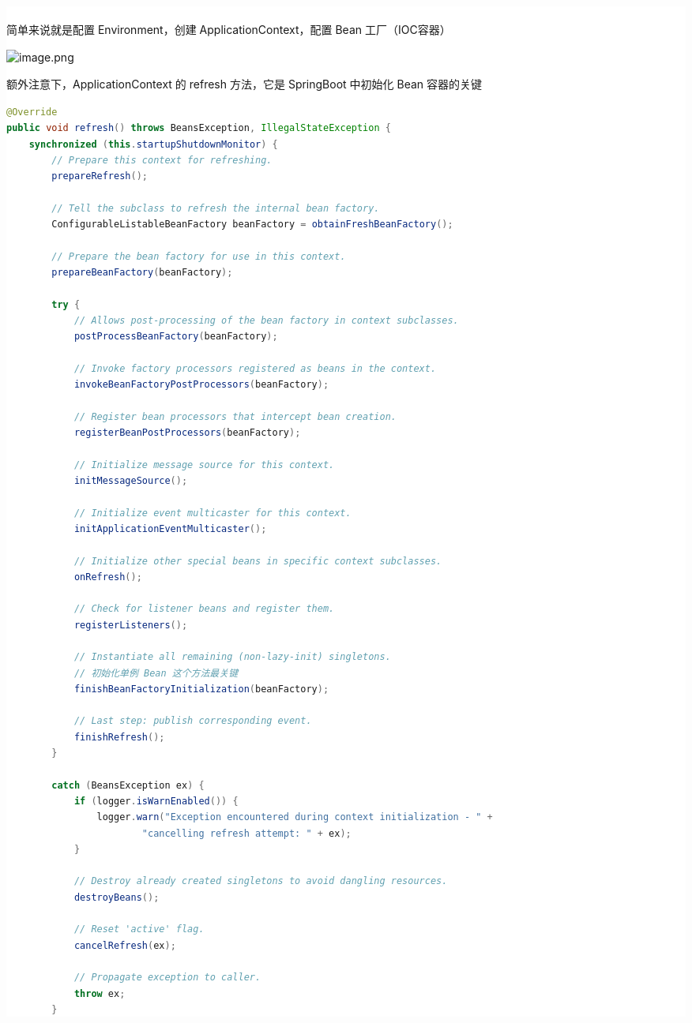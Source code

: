 <br />简单来说就是配置 Environment，创建 ApplicationContext，配置 Bean 工厂（IOC容器）


![image.png](https://cdn.nlark.com/yuque/0/2023/png/27416797/1696654132164-2304caaf-b209-4225-babd-81a846778bbb.png#averageHue=%230a0905&clientId=u1bf7efb8-f5bb-4&from=paste&id=zMcd1&originHeight=527&originWidth=1240&originalType=url&ratio=1.25&rotation=0&showTitle=false&size=160859&status=done&style=none&taskId=u9d7477ae-a539-4429-a535-8d7bc3e55aa&title=)

额外注意下，ApplicationContext 的 refresh 方法，它是 SpringBoot 中初始化 Bean 容器的关键
```java
@Override
public void refresh() throws BeansException, IllegalStateException {
	synchronized (this.startupShutdownMonitor) {
		// Prepare this context for refreshing.
		prepareRefresh();

		// Tell the subclass to refresh the internal bean factory.
		ConfigurableListableBeanFactory beanFactory = obtainFreshBeanFactory();

		// Prepare the bean factory for use in this context.
		prepareBeanFactory(beanFactory);

		try {
			// Allows post-processing of the bean factory in context subclasses.
			postProcessBeanFactory(beanFactory);

			// Invoke factory processors registered as beans in the context.
			invokeBeanFactoryPostProcessors(beanFactory);

			// Register bean processors that intercept bean creation.
			registerBeanPostProcessors(beanFactory);

			// Initialize message source for this context.
			initMessageSource();

			// Initialize event multicaster for this context.
			initApplicationEventMulticaster();

			// Initialize other special beans in specific context subclasses.
			onRefresh();

			// Check for listener beans and register them.
			registerListeners();

			// Instantiate all remaining (non-lazy-init) singletons.
			// 初始化单例 Bean 这个方法最关键
			finishBeanFactoryInitialization(beanFactory);

			// Last step: publish corresponding event.
			finishRefresh();
		}

		catch (BeansException ex) {
			if (logger.isWarnEnabled()) {
				logger.warn("Exception encountered during context initialization - " +
						"cancelling refresh attempt: " + ex);
			}

			// Destroy already created singletons to avoid dangling resources.
			destroyBeans();

			// Reset 'active' flag.
			cancelRefresh(ex);

			// Propagate exception to caller.
			throw ex;
		}
```
